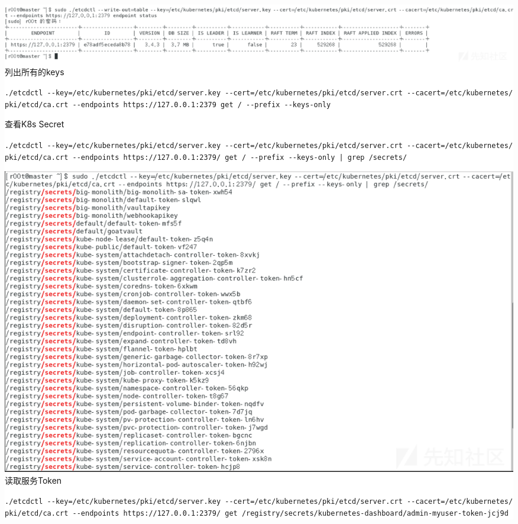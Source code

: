 [![](assets/1699842580-cb358c9a1777c706bf92719849421796.png)](https://xzfile.aliyuncs.com/media/upload/picture/20231025170458-92612000-7315-1.png)  
列出所有的keys

```plain
./etcdctl --key=/etc/kubernetes/pki/etcd/server.key --cert=/etc/kubernetes/pki/etcd/server.crt --cacert=/etc/kubernetes/pki/etcd/ca.crt --endpoints https://127.0.0.1:2379 get / --prefix --keys-only
```

查看K8s Secret

```plain
./etcdctl --key=/etc/kubernetes/pki/etcd/server.key --cert=/etc/kubernetes/pki/etcd/server.crt --cacert=/etc/kubernetes/pki/etcd/ca.crt --endpoints https://127.0.0.1:2379/ get / --prefix --keys-only | grep /secrets/
```

[![](assets/1699842580-e27f949c8b7dfb2f2c88f174f38d5751.png)](https://xzfile.aliyuncs.com/media/upload/picture/20231025170530-a5902216-7315-1.png)  
读取服务Token

```plain
./etcdctl --key=/etc/kubernetes/pki/etcd/server.key --cert=/etc/kubernetes/pki/etcd/server.crt --cacert=/etc/kubernetes/pki/etcd/ca.crt --endpoints https://127.0.0.1:2379/ get /registry/secrets/kubernetes-dashboard/admin-myuser-token-jcj9d
```
